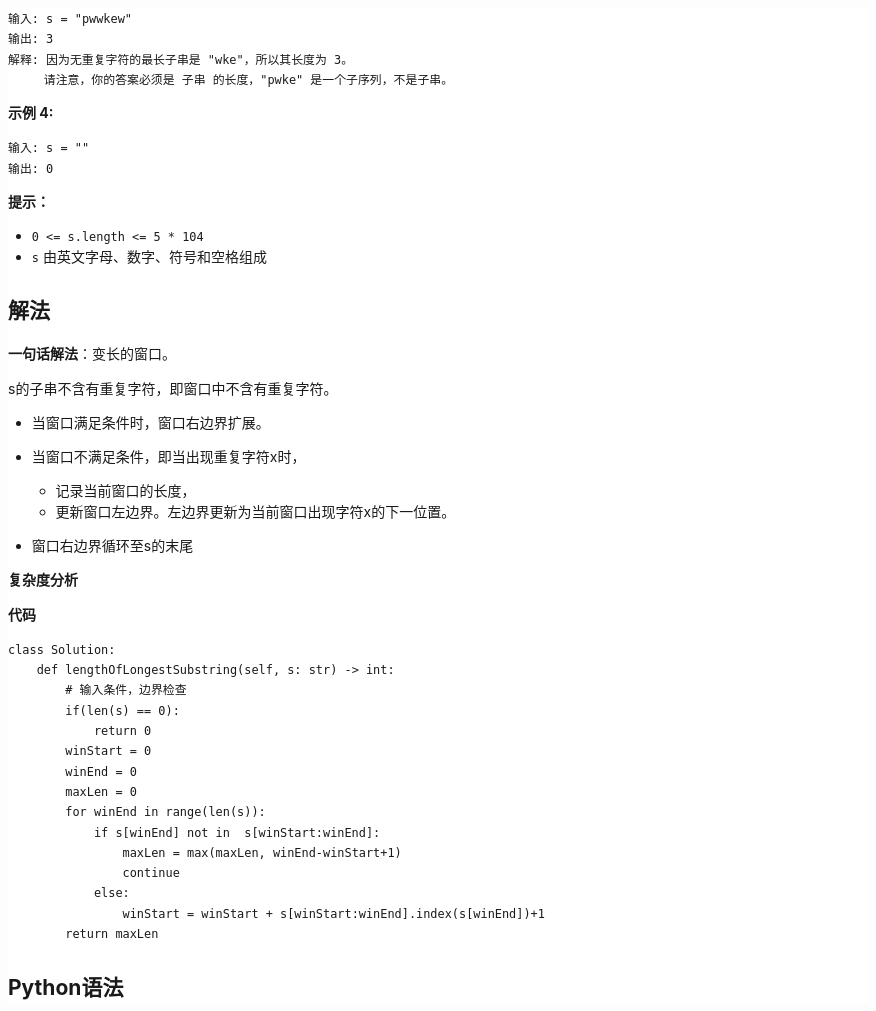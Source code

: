 ```
输入: s = "pwwkew"
输出: 3
解释: 因为无重复字符的最长子串是 "wke"，所以其长度为 3。
     请注意，你的答案必须是 子串 的长度，"pwke" 是一个子序列，不是子串。
```

**示例 4:**

```
输入: s = ""
输出: 0
```

**提示：**

- `0 <= s.length <= 5 * 104`
- `s` 由英文字母、数字、符号和空格组成

## 解法

**一句话解法**：变长的窗口。

s的子串不含有重复字符，即窗口中不含有重复字符。

- 当窗口满足条件时，窗口右边界扩展。

- 当窗口不满足条件，即当出现重复字符x时，
  - 记录当前窗口的长度，
  - 更新窗口左边界。左边界更新为当前窗口出现字符x的下一位置。
- 窗口右边界循环至s的末尾

**复杂度分析**



**代码**

```
class Solution:
    def lengthOfLongestSubstring(self, s: str) -> int:
        # 输入条件，边界检查
        if(len(s) == 0):
            return 0
        winStart = 0
        winEnd = 0
        maxLen = 0
        for winEnd in range(len(s)):
            if s[winEnd] not in  s[winStart:winEnd]:
                maxLen = max(maxLen, winEnd-winStart+1)
                continue
            else:
                winStart = winStart + s[winStart:winEnd].index(s[winEnd])+1
        return maxLen
```

## Python语法 
